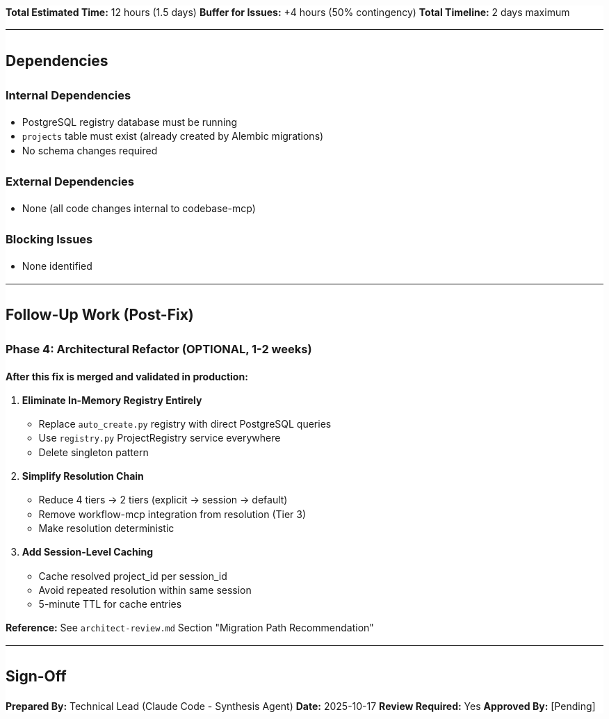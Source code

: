 **Total Estimated Time:** 12 hours (1.5 days)
**Buffer for Issues:** +4 hours (50% contingency)
**Total Timeline:** 2 days maximum

---

## Dependencies

### Internal Dependencies
- PostgreSQL registry database must be running
- `projects` table must exist (already created by Alembic migrations)
- No schema changes required

### External Dependencies
- None (all code changes internal to codebase-mcp)

### Blocking Issues
- None identified

---

## Follow-Up Work (Post-Fix)

### Phase 4: Architectural Refactor (OPTIONAL, 1-2 weeks)
**After this fix is merged and validated in production:**

1. **Eliminate In-Memory Registry Entirely**
   - Replace `auto_create.py` registry with direct PostgreSQL queries
   - Use `registry.py` ProjectRegistry service everywhere
   - Delete singleton pattern

2. **Simplify Resolution Chain**
   - Reduce 4 tiers → 2 tiers (explicit → session → default)
   - Remove workflow-mcp integration from resolution (Tier 3)
   - Make resolution deterministic

3. **Add Session-Level Caching**
   - Cache resolved project_id per session_id
   - Avoid repeated resolution within same session
   - 5-minute TTL for cache entries

**Reference:** See `architect-review.md` Section "Migration Path Recommendation"

---

## Sign-Off

**Prepared By:** Technical Lead (Claude Code - Synthesis Agent)
**Date:** 2025-10-17
**Review Required:** Yes
**Approved By:** [Pending]
